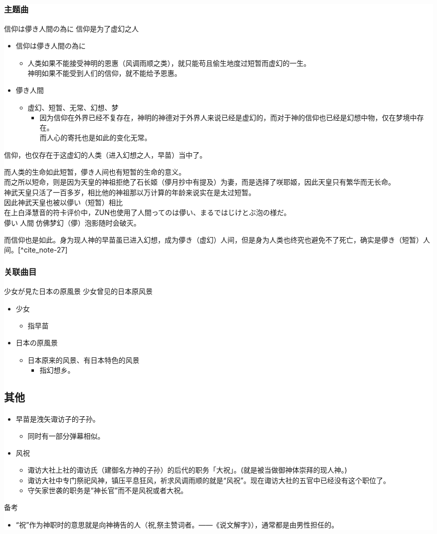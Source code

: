 ### 主题曲
  
信仰は儚き人間の為に 信仰是为了虚幻之人
  

- 信仰は儚き人間の為に
  - 人类如果不能接受神明的恩惠（风调雨顺之类），就只能苟且偷生地度过短暂而虚幻的一生。  
神明如果不能受到人们的信仰，就不能给予恩惠。


- 儚き人間
  - 虚幻、短暂、无常、幻想、梦
    - 因为信仰在外界已经不复存在，神明的神德对于外界人来说已经是虚幻的，而对于神的信仰也已经是幻想中物，仅在梦境中存在。  
而人心的寄托也是如此的变化无常。  
  
信仰，也仅存在于这虚幻的人类（进入幻想之人，早苗）当中了。  
  
而人类的生命如此短暂，儚き人间也有短暂的生命的意义。  
而之所以短命，则是因为天皇的神祖拒绝了石长姬（儚月抄中有提及）为妻，而是选择了咲耶姬，因此天皇只有繁华而无长命。  
神武天皇只活了一百多岁，相比他的神祖那以万计算的年龄来说实在是太过短暂。  
因此神武天皇也被以儚い（短暂）相比  
在上白泽慧音的符卡评价中，ZUN也使用了人間ってのは儚い、まるではじけとぶ泡の様だ。  
儚い 人間 仿佛梦幻（儚）泡影随时会破灭。  
  
而信仰也是如此。身为现人神的早苗虽已进入幻想，成为儚き（虚幻）人间，但是身为人类也终究也避免不了死亡，确实是儚き（短暂）人间。[^cite_note-27]




### 关联曲目
  
少女が見た日本の原風景 少女曾见的日本原风景
  

- 少女
  - 指早苗

- 日本の原風景
  - 日本原来的风景、有日本特色的风景
    - 指幻想乡。




## 其他
- 早苗是洩矢诹访子的子孙。
  - 同时有一部分弹幕相似。

- 风祝
  - 诹访大社上社的诹访氏（建御名方神的子孙）的后代的职务「大祝」。(就是被当做御神体崇拜的现人神。)
  - 诹访大社中专门祭祀风神，镇压平息狂风，祈求风调雨顺的就是“风祝”。现在诹访大社的五官中已经没有这个职位了。
  - 守矢家世袭的职务是“神长官”而不是风祝或者大祝。


  
备考
  

- “祝”作为神职时的意思就是向神祷告的人（祝,祭主赞词者。——《说文解字》），通常都是由男性担任的。



[^cite_note-1]: “守矢”与“洩矢”同音